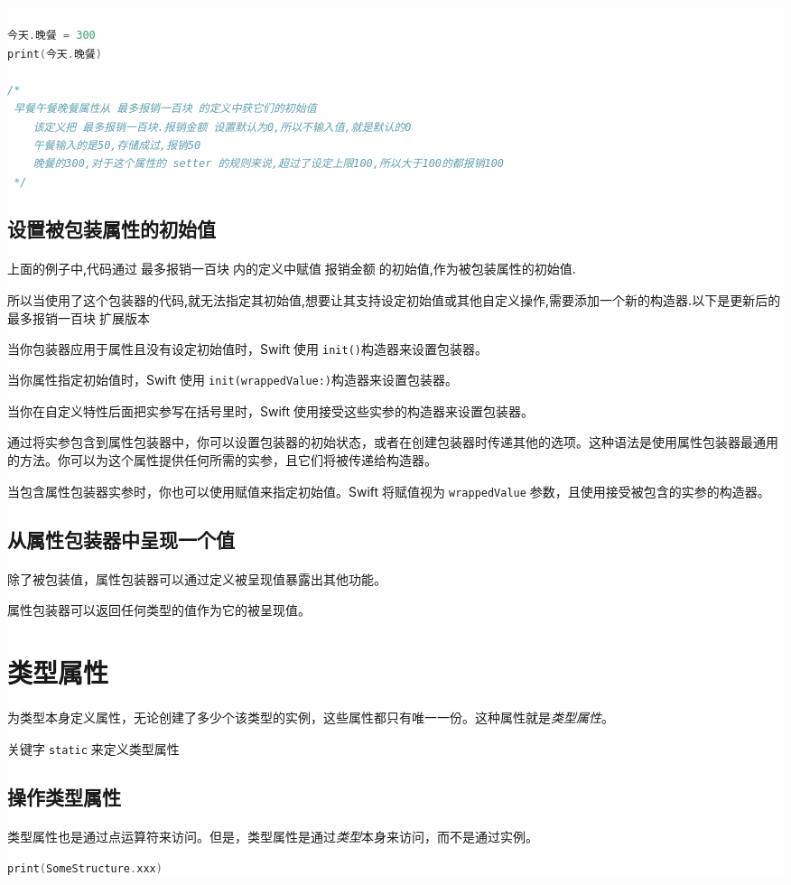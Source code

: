 ```swift

今天.晚餐 = 300
print(今天.晚餐)

/*
 早餐午餐晚餐属性从 最多报销一百块 的定义中获它们的初始值
	该定义把 最多报销一百块.报销金额 设置默认为0,所以不输入值,就是默认的0
	午餐输入的是50,存储成过,报销50
	晚餐的300,对于这个属性的 setter 的规则来说,超过了设定上限100,所以大于100的都报销100
 */
```

## 设置被包装属性的初始值

上面的例子中,代码通过 最多报销一百块 内的定义中赋值 报销金额 的初始值,作为被包装属性的初始值.

所以当使用了这个包装器的代码,就无法指定其初始值,想要让其支持设定初始值或其他自定义操作,需要添加一个新的构造器.以下是更新后的 最多报销一百块 扩展版本

当你包装器应用于属性且没有设定初始值时，Swift 使用 `init()`构造器来设置包装器。

当你属性指定初始值时，Swift 使用 `init(wrappedValue:)`构造器来设置包装器。

当你在自定义特性后面把实参写在括号里时，Swift 使用接受这些实参的构造器来设置包装器。

通过将实参包含到属性包装器中，你可以设置包装器的初始状态，或者在创建包装器时传递其他的选项。这种语法是使用属性包装器最通用的方法。你可以为这个属性提供任何所需的实参，且它们将被传递给构造器。

当包含属性包装器实参时，你也可以使用赋值来指定初始值。Swift 将赋值视为 `wrappedValue` 参数，且使用接受被包含的实参的构造器。

## 从属性包装器中呈现一个值

除了被包装值，属性包装器可以通过定义被呈现值暴露出其他功能。

属性包装器可以返回任何类型的值作为它的被呈现值。

# 类型属性

为类型本身定义属性，无论创建了多少个该类型的实例，这些属性都只有唯一一份。这种属性就是*类型属性*。

关键字 `static` 来定义类型属性

## 操作类型属性

类型属性也是通过点运算符来访问。但是，类型属性是通过*类型*本身来访问，而不是通过实例。

```swift
print(SomeStructure.xxx)
```

